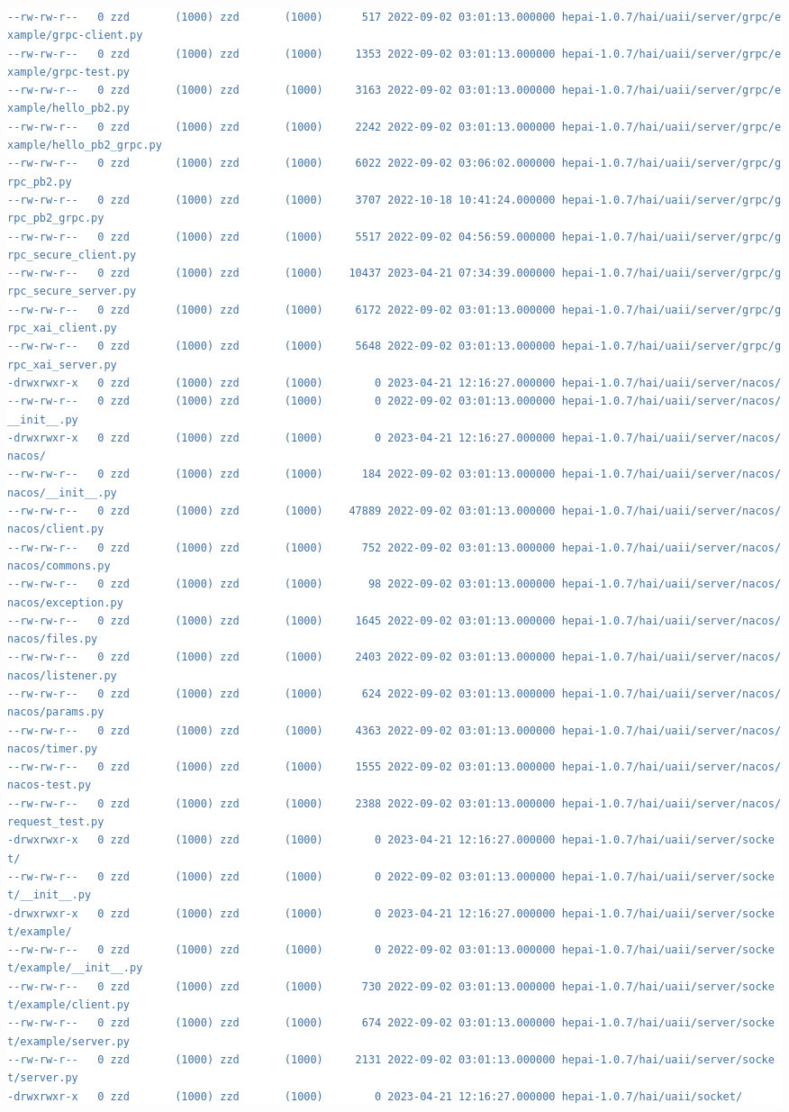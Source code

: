 ```diff
--rw-rw-r--   0 zzd       (1000) zzd       (1000)      517 2022-09-02 03:01:13.000000 hepai-1.0.7/hai/uaii/server/grpc/example/grpc-client.py
--rw-rw-r--   0 zzd       (1000) zzd       (1000)     1353 2022-09-02 03:01:13.000000 hepai-1.0.7/hai/uaii/server/grpc/example/grpc-test.py
--rw-rw-r--   0 zzd       (1000) zzd       (1000)     3163 2022-09-02 03:01:13.000000 hepai-1.0.7/hai/uaii/server/grpc/example/hello_pb2.py
--rw-rw-r--   0 zzd       (1000) zzd       (1000)     2242 2022-09-02 03:01:13.000000 hepai-1.0.7/hai/uaii/server/grpc/example/hello_pb2_grpc.py
--rw-rw-r--   0 zzd       (1000) zzd       (1000)     6022 2022-09-02 03:06:02.000000 hepai-1.0.7/hai/uaii/server/grpc/grpc_pb2.py
--rw-rw-r--   0 zzd       (1000) zzd       (1000)     3707 2022-10-18 10:41:24.000000 hepai-1.0.7/hai/uaii/server/grpc/grpc_pb2_grpc.py
--rw-rw-r--   0 zzd       (1000) zzd       (1000)     5517 2022-09-02 04:56:59.000000 hepai-1.0.7/hai/uaii/server/grpc/grpc_secure_client.py
--rw-rw-r--   0 zzd       (1000) zzd       (1000)    10437 2023-04-21 07:34:39.000000 hepai-1.0.7/hai/uaii/server/grpc/grpc_secure_server.py
--rw-rw-r--   0 zzd       (1000) zzd       (1000)     6172 2022-09-02 03:01:13.000000 hepai-1.0.7/hai/uaii/server/grpc/grpc_xai_client.py
--rw-rw-r--   0 zzd       (1000) zzd       (1000)     5648 2022-09-02 03:01:13.000000 hepai-1.0.7/hai/uaii/server/grpc/grpc_xai_server.py
-drwxrwxr-x   0 zzd       (1000) zzd       (1000)        0 2023-04-21 12:16:27.000000 hepai-1.0.7/hai/uaii/server/nacos/
--rw-rw-r--   0 zzd       (1000) zzd       (1000)        0 2022-09-02 03:01:13.000000 hepai-1.0.7/hai/uaii/server/nacos/__init__.py
-drwxrwxr-x   0 zzd       (1000) zzd       (1000)        0 2023-04-21 12:16:27.000000 hepai-1.0.7/hai/uaii/server/nacos/nacos/
--rw-rw-r--   0 zzd       (1000) zzd       (1000)      184 2022-09-02 03:01:13.000000 hepai-1.0.7/hai/uaii/server/nacos/nacos/__init__.py
--rw-rw-r--   0 zzd       (1000) zzd       (1000)    47889 2022-09-02 03:01:13.000000 hepai-1.0.7/hai/uaii/server/nacos/nacos/client.py
--rw-rw-r--   0 zzd       (1000) zzd       (1000)      752 2022-09-02 03:01:13.000000 hepai-1.0.7/hai/uaii/server/nacos/nacos/commons.py
--rw-rw-r--   0 zzd       (1000) zzd       (1000)       98 2022-09-02 03:01:13.000000 hepai-1.0.7/hai/uaii/server/nacos/nacos/exception.py
--rw-rw-r--   0 zzd       (1000) zzd       (1000)     1645 2022-09-02 03:01:13.000000 hepai-1.0.7/hai/uaii/server/nacos/nacos/files.py
--rw-rw-r--   0 zzd       (1000) zzd       (1000)     2403 2022-09-02 03:01:13.000000 hepai-1.0.7/hai/uaii/server/nacos/nacos/listener.py
--rw-rw-r--   0 zzd       (1000) zzd       (1000)      624 2022-09-02 03:01:13.000000 hepai-1.0.7/hai/uaii/server/nacos/nacos/params.py
--rw-rw-r--   0 zzd       (1000) zzd       (1000)     4363 2022-09-02 03:01:13.000000 hepai-1.0.7/hai/uaii/server/nacos/nacos/timer.py
--rw-rw-r--   0 zzd       (1000) zzd       (1000)     1555 2022-09-02 03:01:13.000000 hepai-1.0.7/hai/uaii/server/nacos/nacos-test.py
--rw-rw-r--   0 zzd       (1000) zzd       (1000)     2388 2022-09-02 03:01:13.000000 hepai-1.0.7/hai/uaii/server/nacos/request_test.py
-drwxrwxr-x   0 zzd       (1000) zzd       (1000)        0 2023-04-21 12:16:27.000000 hepai-1.0.7/hai/uaii/server/socket/
--rw-rw-r--   0 zzd       (1000) zzd       (1000)        0 2022-09-02 03:01:13.000000 hepai-1.0.7/hai/uaii/server/socket/__init__.py
-drwxrwxr-x   0 zzd       (1000) zzd       (1000)        0 2023-04-21 12:16:27.000000 hepai-1.0.7/hai/uaii/server/socket/example/
--rw-rw-r--   0 zzd       (1000) zzd       (1000)        0 2022-09-02 03:01:13.000000 hepai-1.0.7/hai/uaii/server/socket/example/__init__.py
--rw-rw-r--   0 zzd       (1000) zzd       (1000)      730 2022-09-02 03:01:13.000000 hepai-1.0.7/hai/uaii/server/socket/example/client.py
--rw-rw-r--   0 zzd       (1000) zzd       (1000)      674 2022-09-02 03:01:13.000000 hepai-1.0.7/hai/uaii/server/socket/example/server.py
--rw-rw-r--   0 zzd       (1000) zzd       (1000)     2131 2022-09-02 03:01:13.000000 hepai-1.0.7/hai/uaii/server/socket/server.py
-drwxrwxr-x   0 zzd       (1000) zzd       (1000)        0 2023-04-21 12:16:27.000000 hepai-1.0.7/hai/uaii/socket/
```